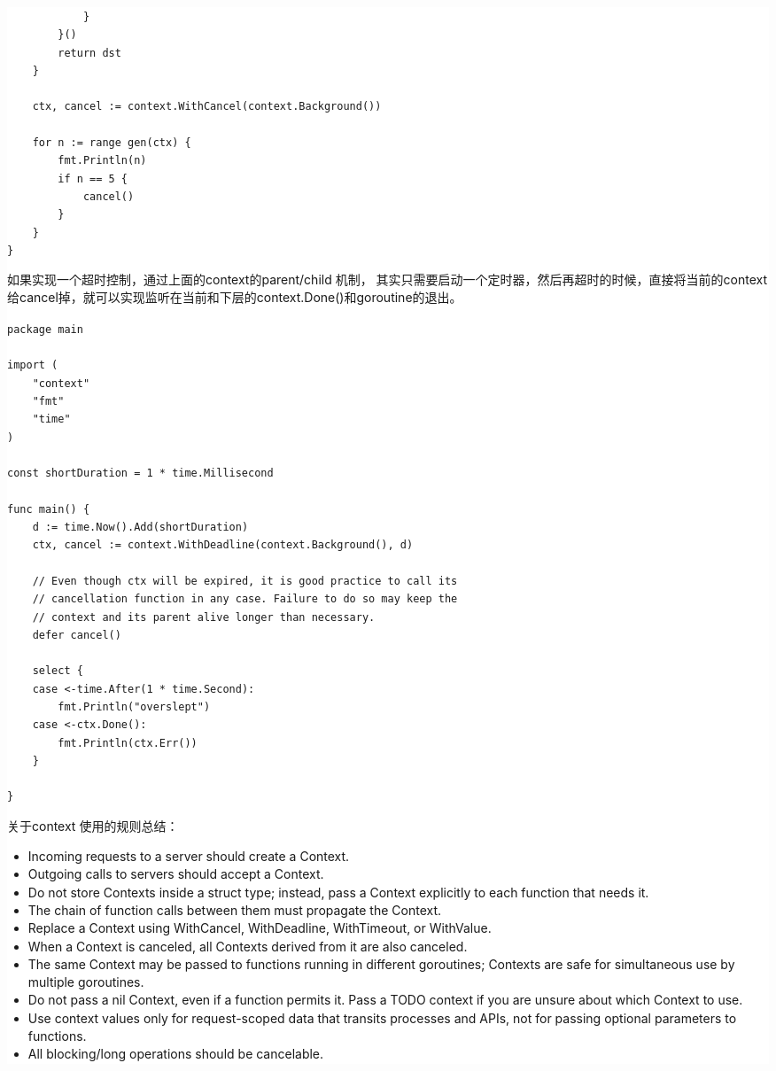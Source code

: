 ```
			}
		}()
		return dst
	}

	ctx, cancel := context.WithCancel(context.Background())

	for n := range gen(ctx) {
		fmt.Println(n)
		if n == 5 {
			cancel()
		}
	}
}
```

如果实现一个超时控制，通过上面的context的parent/child 机制， 其实只需要启动一个定时器，然后再超时的时候，直接将当前的context给cancel掉，就可以实现监听在当前和下层的context.Done()和goroutine的退出。


```
package main

import (
	"context"
	"fmt"
	"time"
)

const shortDuration = 1 * time.Millisecond

func main() {
	d := time.Now().Add(shortDuration)
	ctx, cancel := context.WithDeadline(context.Background(), d)

	// Even though ctx will be expired, it is good practice to call its
	// cancellation function in any case. Failure to do so may keep the
	// context and its parent alive longer than necessary.
	defer cancel()

	select {
	case <-time.After(1 * time.Second):
		fmt.Println("overslept")
	case <-ctx.Done():
		fmt.Println(ctx.Err())
	}

}
```

关于context 使用的规则总结：
- Incoming requests to a server should create a Context.
- Outgoing calls to servers should accept a Context.
- Do not store Contexts inside a struct type; instead, pass a Context explicitly to each function that needs it.
- The chain of function calls between them must propagate the Context.
- Replace a Context using WithCancel, WithDeadline, WithTimeout, or WithValue.
- When a Context is canceled, all Contexts derived from it are also canceled.
- The same Context may be passed to functions running in different goroutines; Contexts are safe for simultaneous use by multiple goroutines.
- Do not pass a nil Context, even if a function permits it. Pass a TODO context if you are unsure about which Context to use.
- Use context values only for request-scoped data that transits processes and APIs, not for passing optional parameters to functions.
- All blocking/long operations should be cancelable.